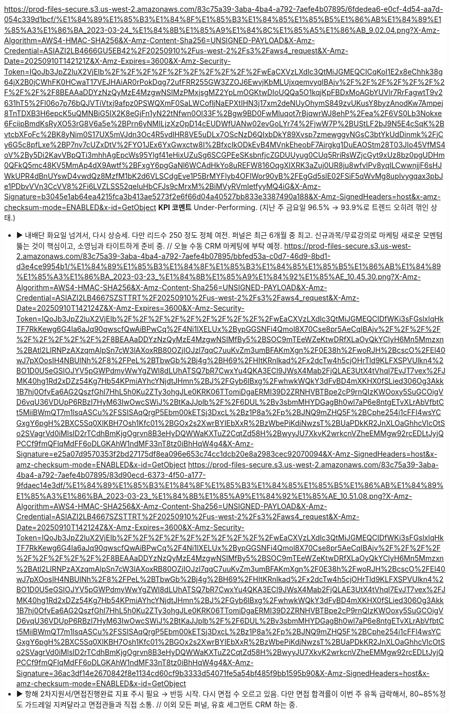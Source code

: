 https://prod-files-secure.s3.us-west-2.amazonaws.com/83c75a39-3aba-4ba4-a792-7aefe4b07895/6fdedea6-e0cf-4d54-aa7d-054c339d1bcf/%E1%84%89%E1%85%B3%E1%84%8F%E1%85%B3%E1%84%85%E1%85%B5%E1%86%AB%E1%84%89%E1%85%A3%E1%86%BA_2023-03-24_%E1%84%8B%E1%85%A9%E1%84%8C%E1%85%A5%E1%86%AB_9.02.04.png?X-Amz-Algorithm=AWS4-HMAC-SHA256&X-Amz-Content-Sha256=UNSIGNED-PAYLOAD&X-Amz-Credential=ASIAZI2LB4666GU5EB42%2F20250910%2Fus-west-2%2Fs3%2Faws4_request&X-Amz-Date=20250910T142121Z&X-Amz-Expires=3600&X-Amz-Security-Token=IQoJb3JpZ2luX2VjEIb%2F%2F%2F%2F%2F%2F%2F%2F%2F%2FwEaCXVzLXdlc3QtMiJGMEQCICqKoI1E2x8eChhk38g64jX2B0jCWhFK0HCwaT17VEJHAiAR0rPokDqg72ufFRR255GW3ZZOJ6EwvjKbMLUjxqemvyqIBAjv%2F%2F%2F%2F%2F%2F%2F%2F%2F%2F8BEAAaDDYzNzQyMzE4MzgwNSIMzPMxjsgMZ2YpLmOGKtwDIoUQQa5O1kqjKpFBDxMoAGbYUVlr7RrFagwtT9v2631hT5%2Fl06o7p76bQJVTiVtxj9afpz0PSWQXmF0SaLWCofljNaEPXtIHN3j17xm2deNUyOhymS849zvUKusY8byzAnodKw7Ampej8TnTDXB3H6epcK5uQMNBiG5IX2K8eGjFn1yN22tNfwn0Ol33F%2Bgw9BD0FwMluqot7rBjqwrWJ8ehP%2Fea%2F6VS0Lb3Nokxe6FcijpBmdKsRyXO53rG8V6a5e%2BPrn6yNMILjzXzOpD14cEUDWfUANw02evGoLYr74%2FjwW7P%2BUStLF2bJ9N5E4cSqK%2BvtcbXFoFc%2BK8yNim0S17UX5mVJdn3Oc4R5vdlHR8VE5uDLx7OScNzD6QIxbDkY89Xvsp7zmewggvNGsC3btYkUdDinmk%2FjCy6G5c8pfLxe%2BP7nv7cUZxDtV%2FYO1JEx6YxGwxctw8I%2BfxcIkODkEvB4MVnkEheobF7Airgkg1DuEAOStm28T03JIo45VfMS4oV%2By5Di2KavVBpQTi3mhhAgEpcWs95Ylgf41eHixUZuSg6SCGPEeSKsbnfjcZGDUUyug0CUq5RriRsWZjcGyt9xUz8bz0pgUDHm0QFkQ5mc48KV5MmAp4dX9Awtf%2BFxgY6pgGaNl6WCAdHkYo8uREFW816OqgXIXRK3aZuj0UR8ju8wfvIPv8yqILCwwnjjF6sHJWkUPR4dBnUYswD4vwdQz8MzfM1bK2d6VLSCdgEve1P5BrMYFlyb4OFIWor90yB%2FEgGd5slE02FSiF5qWvMg8upIvygqax3pbJe1PDbvVVn3CcVV8%2Fi6LVZLSS52qeIuHbCFJs9cMrxM%2BiMVyRVmIetfyyMQ4iG&X-Amz-Signature=b3045e1ab64ea4215fca3b413ae5273f2e6f66d04a40527bb833e3387490a188&X-Amz-SignedHeaders=host&x-amz-checksum-mode=ENABLED&x-id=GetObject
**KPI 코멘트**
Under-Performing. (지난 주 금요일 96.5% → 93.9%로 트렌드 오히려 꺾인 상태.)
- ▶ 내배단 화요일 넘겨서, 다시 상승세. 다만 리드수 250 정도 정체 여전. 퍼널은 최근 6개월 중 최고. 신규과목/무료강의로 마케팅 새로운 모멘텀 뚫는 것이 핵심이고, 소영님과 타이트하게 준비 중. // 오늘 수동 CRM 마케팅에 부탁 예정.
  https://prod-files-secure.s3.us-west-2.amazonaws.com/83c75a39-3aba-4ba4-a792-7aefe4b07895/bbfed53a-c0d7-46d9-8bd1-d3e4ce9954b1/%E1%84%89%E1%85%B3%E1%84%8F%E1%85%B3%E1%84%85%E1%85%B5%E1%86%AB%E1%84%89%E1%85%A3%E1%86%BA_2023-03-23_%E1%84%8B%E1%85%A9%E1%84%92%E1%85%AE_10.45.30.png?X-Amz-Algorithm=AWS4-HMAC-SHA256&X-Amz-Content-Sha256=UNSIGNED-PAYLOAD&X-Amz-Credential=ASIAZI2LB4667SZSTTRT%2F20250910%2Fus-west-2%2Fs3%2Faws4_request&X-Amz-Date=20250910T142124Z&X-Amz-Expires=3600&X-Amz-Security-Token=IQoJb3JpZ2luX2VjEIb%2F%2F%2F%2F%2F%2F%2F%2F%2F%2FwEaCXVzLXdlc3QtMiJGMEQCIDfWKi3sFGslxlqHkTF7RkKewg6G4Ia6aJq90qwscfQwAiBPwCq%2F4Ni1lXELUx%2BypGGSNFi4Qmol8X70Cse8pr5AeCqIBAjv%2F%2F%2F%2F%2F%2F%2F%2F%2F%2F8BEAAaDDYzNzQyMzE4MzgwNSIMfBy5%2BSOC9mTEeWZeKtwDRfXLaOyQkYClyH6Mn5Mmzxn%2BAtl2LIRNPzAXzqmAlpSn7cW3lAXoxRB80OZjIOJzl7qqC7uuKvZm3umBFAKmXgn%2F0E38h%2FwoRJH%2BcscO%2FEl40wJ7pXOosIH4NBUlNh%2F8%2FPeL%2BTbwGb%2Bj4g%2BH69%2FHItKRnlkad%2Fx2dcTw4h5cjOHrTld9KLFXSPVUlkn4%2BO1D0U5eGSIOJYV5pGWPdmyWwYgZWl8dLUhATSQ7bR7CwxYu4QKA3ECl9JWsX4Mab2FjQLAE3UtX4tVhqI7EvJT7vex%2FJMK40hg1Rd2xDZz54Kg7Hb54KPmiAYhcYNjdtJHmn%2BJ%2FGyb6lBxg%2FwhwkWQkY3dFvBD4mXKHX0fSLied306Og3Akk1B7hj0OfvEa6AG2QszfGhl7HhL5h0Ku2ZTy3ohgJLe0KRK06TTomiDgaERMI39D2ZRNHVBTBpe2cP9rnQIzKWOoxy5SuGCOigVD6vqU36VDUpP6RBzI7HyM63IwOwcSWiJ%2BtKaJJplb%2F%2F6DUL%2Bv3sbmMHYDGagBh0wl7aP6e8ntgETvXLrAbVfbtCt5MiiBWmQT7m1lsqASCu%2FSSISAqQrgP5Ebm00kETSj3DxcL%2Bz1P8a%2Fp%2BJNQ9mZHQ5F%2BCphe254i1cFFl4wsYCGxgY6pgH%2BXC5Sq0XlKBH7Osh1Kfc01%2BGOx2s2XwrBYIEbXxR%2BzWbePiKdjNwzsT%2BUaPDkKR2JnXLOaGhhcVlcOtSo2SVagrVd0iMlsID2rTCdhBmKjgOgrvn8B3eHyDQWWaKXTuZ2CqtZd58H%2BwyyJU7XkvK2wrkcnVZheEMMgw92rcEDLtJyjQPCCf9fmQFlqMdFF6oDLGKAhW1ndMF33nT8tz0iBhHqW4g4&X-Amz-Signature=e25a07d9570353f2bd27175df8ea096e653c74cc1dcb20e8a2983cec92070094&X-Amz-SignedHeaders=host&x-amz-checksum-mode=ENABLED&x-id=GetObject
  https://prod-files-secure.s3.us-west-2.amazonaws.com/83c75a39-3aba-4ba4-a792-7aefe4b07895/83d90ecd-6373-4f50-a177-9fdaec14e3df/%E1%84%89%E1%85%B3%E1%84%8F%E1%85%B3%E1%84%85%E1%85%B5%E1%86%AB%E1%84%89%E1%85%A3%E1%86%BA_2023-03-23_%E1%84%8B%E1%85%A9%E1%84%92%E1%85%AE_10.51.08.png?X-Amz-Algorithm=AWS4-HMAC-SHA256&X-Amz-Content-Sha256=UNSIGNED-PAYLOAD&X-Amz-Credential=ASIAZI2LB4667SZSTTRT%2F20250910%2Fus-west-2%2Fs3%2Faws4_request&X-Amz-Date=20250910T142124Z&X-Amz-Expires=3600&X-Amz-Security-Token=IQoJb3JpZ2luX2VjEIb%2F%2F%2F%2F%2F%2F%2F%2F%2F%2FwEaCXVzLXdlc3QtMiJGMEQCIDfWKi3sFGslxlqHkTF7RkKewg6G4Ia6aJq90qwscfQwAiBPwCq%2F4Ni1lXELUx%2BypGGSNFi4Qmol8X70Cse8pr5AeCqIBAjv%2F%2F%2F%2F%2F%2F%2F%2F%2F%2F8BEAAaDDYzNzQyMzE4MzgwNSIMfBy5%2BSOC9mTEeWZeKtwDRfXLaOyQkYClyH6Mn5Mmzxn%2BAtl2LIRNPzAXzqmAlpSn7cW3lAXoxRB80OZjIOJzl7qqC7uuKvZm3umBFAKmXgn%2F0E38h%2FwoRJH%2BcscO%2FEl40wJ7pXOosIH4NBUlNh%2F8%2FPeL%2BTbwGb%2Bj4g%2BH69%2FHItKRnlkad%2Fx2dcTw4h5cjOHrTld9KLFXSPVUlkn4%2BO1D0U5eGSIOJYV5pGWPdmyWwYgZWl8dLUhATSQ7bR7CwxYu4QKA3ECl9JWsX4Mab2FjQLAE3UtX4tVhqI7EvJT7vex%2FJMK40hg1Rd2xDZz54Kg7Hb54KPmiAYhcYNjdtJHmn%2BJ%2FGyb6lBxg%2FwhwkWQkY3dFvBD4mXKHX0fSLied306Og3Akk1B7hj0OfvEa6AG2QszfGhl7HhL5h0Ku2ZTy3ohgJLe0KRK06TTomiDgaERMI39D2ZRNHVBTBpe2cP9rnQIzKWOoxy5SuGCOigVD6vqU36VDUpP6RBzI7HyM63IwOwcSWiJ%2BtKaJJplb%2F%2F6DUL%2Bv3sbmMHYDGagBh0wl7aP6e8ntgETvXLrAbVfbtCt5MiiBWmQT7m1lsqASCu%2FSSISAqQrgP5Ebm00kETSj3DxcL%2Bz1P8a%2Fp%2BJNQ9mZHQ5F%2BCphe254i1cFFl4wsYCGxgY6pgH%2BXC5Sq0XlKBH7Osh1Kfc01%2BGOx2s2XwrBYIEbXxR%2BzWbePiKdjNwzsT%2BUaPDkKR2JnXLOaGhhcVlcOtSo2SVagrVd0iMlsID2rTCdhBmKjgOgrvn8B3eHyDQWWaKXTuZ2CqtZd58H%2BwyyJU7XkvK2wrkcnVZheEMMgw92rcEDLtJyjQPCCf9fmQFlqMdFF6oDLGKAhW1ndMF33nT8tz0iBhHqW4g4&X-Amz-Signature=36ac3df14e2670842f8e1134cd60cf9b3333d54071fe5a54bf485f9bb1595b90&X-Amz-SignedHeaders=host&x-amz-checksum-mode=ENABLED&x-id=GetObject
- ▶ 항해 2차지원서/면접진행완료 지표 주시 필요 → 반등 시작. 다시 면접 수 오르고 있음. 다만 면접 합격률이 이번 주 유독 급락해서, 80~85%정도 가드레일 지켜달라고 면접관들과 직접 소통. // 이외 모든 퍼널, 유효 세그먼트 CRM 하는 중.